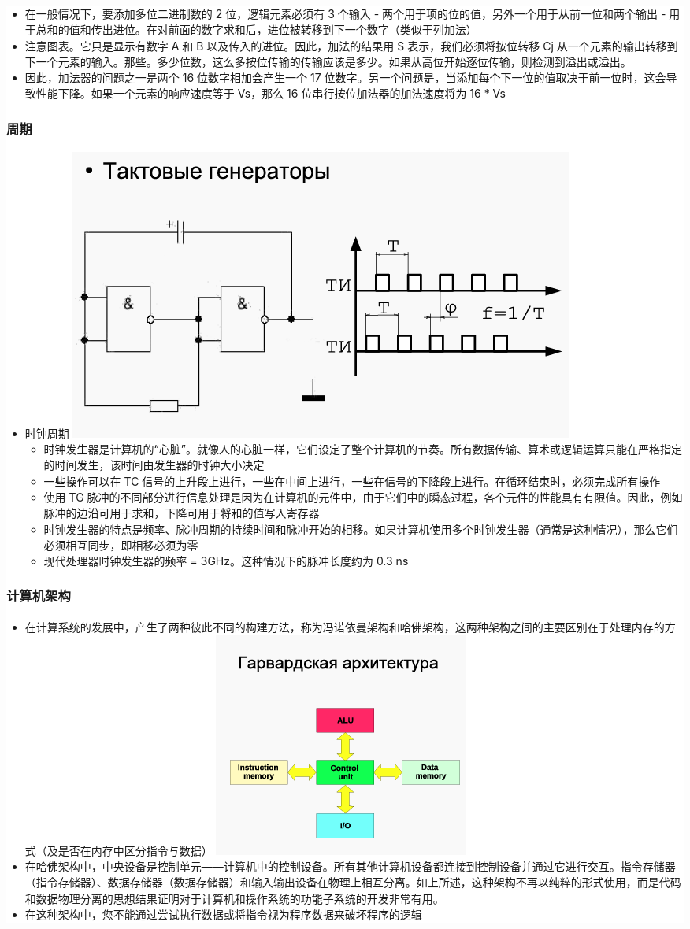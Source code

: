   - 在一般情况下，要添加多位二进制数的 2 位，逻辑元素必须有 3 个输入 - 两个用于项的位的值，另外一个用于从前一位和两个输出 - 用于总和的值和传出进位。在对前面的数字求和后，进位被转移到下一个数字（类似于列加法）
  - 注意图表。它只是显示有数字 A 和 B 以及传入的进位。因此，加法的结果用 S 表示，我们必须将按位转移 Cj 从一个元素的输出转移到下一个元素的输入。那些。多少位数，这么多按位传输的传输应该是多少。如果从高位开始逐位传输，则检测到溢出或溢出。
  - 因此，加法器的问题之一是两个 16 位数字相加会产生一个 17 位数字。另一个问题是，当添加每个下一位的值取决于前一位时，这会导致性能下降。如果一个元素的响应速度等于 Vs，那么 16 位串行按位加法器的加法速度将为 16 * Vs

### 周期
- 时钟周期
    ![](pic/part1/10.png)
  - 时钟发生器是计算机的“心脏”。就像人的心脏一样，它们设定了整个计算机的节奏。所有数据传输、算术或逻辑运算只能在严格指定的时间发生，该时间由发生器的时钟大小决定
  - 一些操作可以在 TC 信号的上升段上进行，一些在中间上进行，一些在信号的下降段上进行。在循环结束时，必须完成所有操作
  - 使用 TG 脉冲的不同部分进行信息处理是因为在计算机的元件中，由于它们中的瞬态过程，各个元件的性能具有有限值。因此，例如脉冲的边沿可用于求和，下降可用于将和的值写入寄存器
  - 时钟发生器的特点是频率、脉冲周期的持续时间和脉冲开始的相移。如果计算机使用多个时钟发生器（通常是这种情况），那么它们必须相互同步，即相移必须为零
  - 现代处理器时钟发生器的频率 = 3GHz。这种情况下的脉冲长度约为 0.3 ns

### 计算机架构
- 在计算系统的发展中，产生了两种彼此不同的构建方法，称为冯诺依曼架构和哈佛架构，这两种架构之间的主要区别在于处理内存的方式（及是否在内存中区分指令与数据）
  ![](pic/part1/11.png)
- 在哈佛架构中，中央设备是控制单元——计算机中的控制设备。所有其他计算机设备都连接到控制设备并通过它进行交互。指令存储器（指令存储器）、数据存储器（数据存储器）和输入输出设备在物理上相互分离。如上所述，这种架构不再以纯粹的形式使用，而是代码和数据物理分离的思想结果证明对于计算机和操作系统的功能子系统的开发非常有用。
- 在这种架构中，您不能通过尝试执行数据或将指令视为程序数据来破坏程序的逻辑